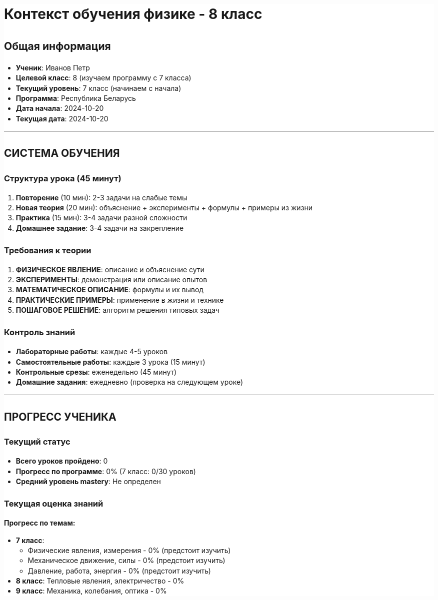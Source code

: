# Контекст обучения физике - 8 класс

## Общая информация
- **Ученик**: Иванов Петр
- **Целевой класс**: 8 (изучаем программу с 7 класса)
- **Текущий уровень**: 7 класс (начинаем с начала)
- **Программа**: Республика Беларусь
- **Дата начала**: 2024-10-20
- **Текущая дата**: 2024-10-20

---

## СИСТЕМА ОБУЧЕНИЯ

### Структура урока (45 минут)
1. **Повторение** (10 мин): 2-3 задачи на слабые темы
2. **Новая теория** (20 мин): объяснение + эксперименты + формулы + примеры из жизни
3. **Практика** (15 мин): 3-4 задачи разной сложности
4. **Домашнее задание**: 3-4 задачи на закрепление

### Требования к теории
1. **ФИЗИЧЕСКОЕ ЯВЛЕНИЕ**: описание и объяснение сути
2. **ЭКСПЕРИМЕНТЫ**: демонстрация или описание опытов
3. **МАТЕМАТИЧЕСКОЕ ОПИСАНИЕ**: формулы и их вывод
4. **ПРАКТИЧЕСКИЕ ПРИМЕРЫ**: применение в жизни и технике
5. **ПОШАГОВОЕ РЕШЕНИЕ**: алгоритм решения типовых задач

### Контроль знаний
- **Лабораторные работы**: каждые 4-5 уроков
- **Самостоятельные работы**: каждые 3 урока (15 минут)
- **Контрольные срезы**: еженедельно (45 минут)
- **Домашние задания**: ежедневно (проверка на следующем уроке)

---

## ПРОГРЕСС УЧЕНИКА

### Текущий статус
- **Всего уроков пройдено**: 0
- **Прогресс по программе**: 0% (7 класс: 0/30 уроков)
- **Средний уровень mastery**: Не определен

### Текущая оценка знаний
**Прогресс по темам:**
- **7 класс**: 
  - Физические явления, измерения - 0% (предстоит изучить)
  - Механическое движение, силы - 0% (предстоит изучить)
  - Давление, работа, энергия - 0% (предстоит изучить)
- **8 класс**: Тепловые явления, электричество - 0%
- **9 класс**: Механика, колебания, оптика - 0%
